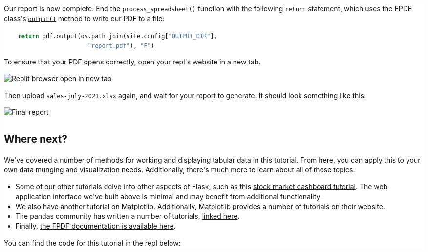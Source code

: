 Our report is now complete. End the `process_spreadsheet()` function with the following `return` statement, which uses the FPDF class's [`output()`](https://pyfpdf.readthedocs.io/en/latest/reference/output/index.html) method to write our PDF to a file:

```python
    return pdf.output(os.path.join(site.config["OUTPUT_DIR"],
                        "report.pdf"), "F")
```

To ensure that your PDF opens correctly, open your repl's website in a new tab.

![Replit browser open in new tab](https://replit-docs-images.bardia.repl.co/images/tutorials/26-pdf-report-generator/replit-browser-open-in-new-tab.png)

Then upload `sales-july-2021.xlsx` again, and wait for your report to generate. It should look something like this:

![Final report](https://replit-docs-images.bardia.repl.co/images/tutorials/26-pdf-report-generator/final_report.png)

## Where next?

We've covered a number of methods for working and displaying tabular data in this tutorial. From here, you can apply this to your own data munging and visualization needs. Additionally, there's much more to learn about all of these topics.

* Some of our other tutorials delve into other aspects of Flask, such as this [stock market dashboard tutorial](/tutorials/22-personal-stock-market-dashboard). The web application interface we've built above is minimal and may benefit from additional functionality.
* We also have [another tutorial on Matplotlib](/tutorials/04-data-science-and-visualisation-with-repl-it). Additionally, Matplotlib provides [a number of tutorials on their website](https://matplotlib.org/stable/tutorials/index.html).
* The pandas community has written a number of tutorials, [linked here](https://pandas.pydata.org/pandas-docs/stable/getting_started/tutorials.html).
* Finally, [the FPDF documentation is available here](https://pyfpdf.readthedocs.io/en/latest/index.html).

You can find the code for this tutorial in the repl below:

<iframe height="400px" width="100%" src="https://replit.com/@ritza/speadsheet-to-pdf?lite=true" scrolling="no" frameborder="no" allowtransparency="true" allowfullscreen="true" sandbox="allow-forms allow-pointer-lock allow-popups allow-same-origin allow-scripts allow-modals"></iframe>
